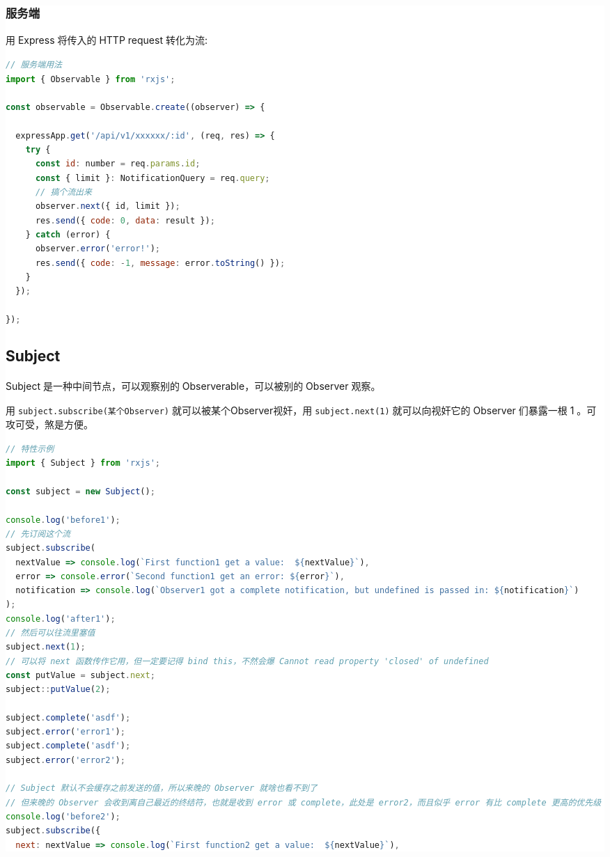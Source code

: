 
### 服务端

用 Express 将传入的 HTTP request 转化为流:

```javascript
// 服务端用法
import { Observable } from 'rxjs';

const observable = Observable.create((observer) => {

  expressApp.get('/api/v1/xxxxxx/:id', (req, res) => {
    try {
      const id: number = req.params.id;
      const { limit }: NotificationQuery = req.query;
      // 搞个流出来
      observer.next({ id, limit });
      res.send({ code: 0, data: result });
    } catch (error) {
      observer.error('error!');
      res.send({ code: -1, message: error.toString() });
    }
  });

});
```


## Subject

Subject 是一种中间节点，可以观察别的 Observerable，可以被别的 Observer 观察。
  
用 ```subject.subscribe(某个Observer)``` 就可以被某个Observer视奸，用 ```subject.next(1)``` 就可以向视奸它的 Observer 们暴露一根 1 。可攻可受，煞是方便。

```javascript
// 特性示例
import { Subject } from 'rxjs';

const subject = new Subject();

console.log('before1');
// 先订阅这个流
subject.subscribe(
  nextValue => console.log(`First function1 get a value:  ${nextValue}`),
  error => console.error(`Second function1 get an error: ${error}`),
  notification => console.log(`Observer1 got a complete notification, but undefined is passed in: ${notification}`)
);
console.log('after1');
// 然后可以往流里塞值
subject.next(1);
// 可以将 next 函数传作它用，但一定要记得 bind this，不然会爆 Cannot read property 'closed' of undefined
const putValue = subject.next;
subject::putValue(2);

subject.complete('asdf');
subject.error('error1');
subject.complete('asdf');
subject.error('error2');

// Subject 默认不会缓存之前发送的值，所以来晚的 Observer 就啥也看不到了
// 但来晚的 Observer 会收到离自己最近的终结符，也就是收到 error 或 complete，此处是 error2，而且似乎 error 有比 complete 更高的优先级
console.log('before2');
subject.subscribe({
  next: nextValue => console.log(`First function2 get a value:  ${nextValue}`),
```